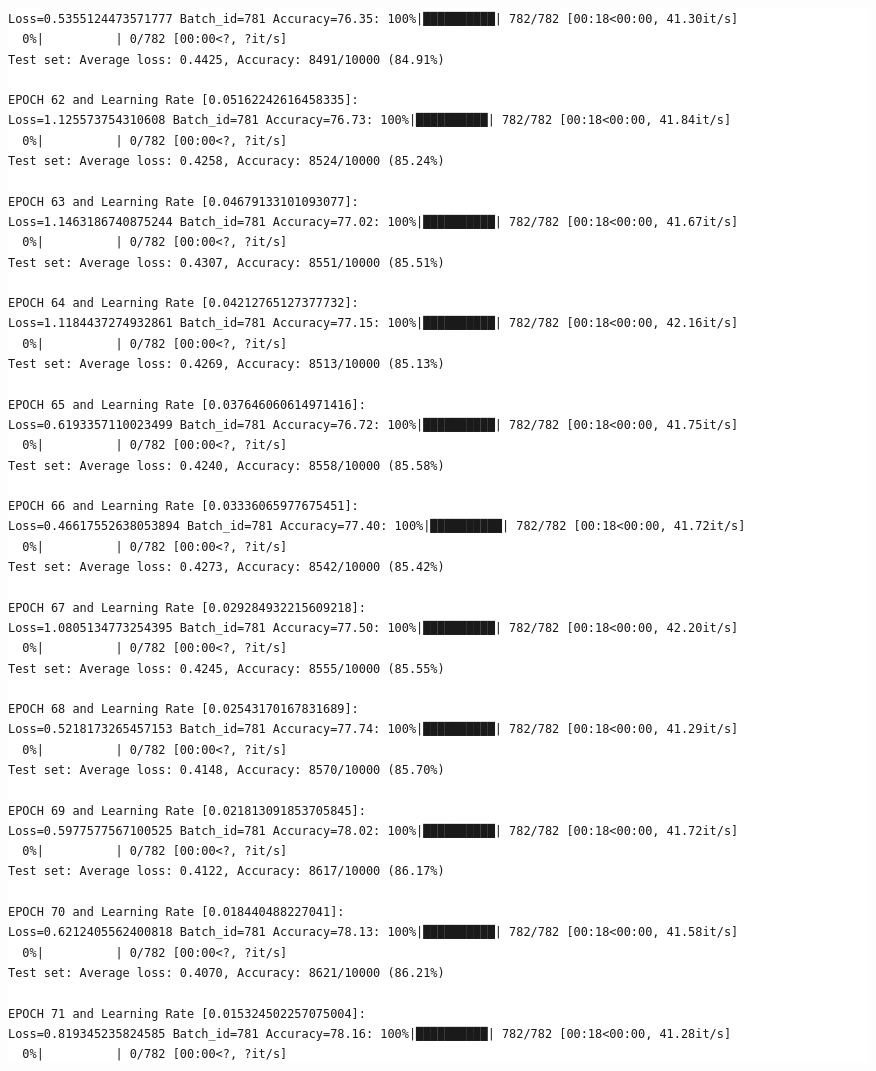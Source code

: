 ```
Loss=0.5355124473571777 Batch_id=781 Accuracy=76.35: 100%|██████████| 782/782 [00:18<00:00, 41.30it/s]
  0%|          | 0/782 [00:00<?, ?it/s]
Test set: Average loss: 0.4425, Accuracy: 8491/10000 (84.91%)

EPOCH 62 and Learning Rate [0.05162242616458335]: 
Loss=1.125573754310608 Batch_id=781 Accuracy=76.73: 100%|██████████| 782/782 [00:18<00:00, 41.84it/s]
  0%|          | 0/782 [00:00<?, ?it/s]
Test set: Average loss: 0.4258, Accuracy: 8524/10000 (85.24%)

EPOCH 63 and Learning Rate [0.04679133101093077]: 
Loss=1.1463186740875244 Batch_id=781 Accuracy=77.02: 100%|██████████| 782/782 [00:18<00:00, 41.67it/s]
  0%|          | 0/782 [00:00<?, ?it/s]
Test set: Average loss: 0.4307, Accuracy: 8551/10000 (85.51%)

EPOCH 64 and Learning Rate [0.04212765127377732]: 
Loss=1.1184437274932861 Batch_id=781 Accuracy=77.15: 100%|██████████| 782/782 [00:18<00:00, 42.16it/s]
  0%|          | 0/782 [00:00<?, ?it/s]
Test set: Average loss: 0.4269, Accuracy: 8513/10000 (85.13%)

EPOCH 65 and Learning Rate [0.037646060614971416]: 
Loss=0.6193357110023499 Batch_id=781 Accuracy=76.72: 100%|██████████| 782/782 [00:18<00:00, 41.75it/s]
  0%|          | 0/782 [00:00<?, ?it/s]
Test set: Average loss: 0.4240, Accuracy: 8558/10000 (85.58%)

EPOCH 66 and Learning Rate [0.03336065977675451]: 
Loss=0.46617552638053894 Batch_id=781 Accuracy=77.40: 100%|██████████| 782/782 [00:18<00:00, 41.72it/s]
  0%|          | 0/782 [00:00<?, ?it/s]
Test set: Average loss: 0.4273, Accuracy: 8542/10000 (85.42%)

EPOCH 67 and Learning Rate [0.029284932215609218]: 
Loss=1.0805134773254395 Batch_id=781 Accuracy=77.50: 100%|██████████| 782/782 [00:18<00:00, 42.20it/s]
  0%|          | 0/782 [00:00<?, ?it/s]
Test set: Average loss: 0.4245, Accuracy: 8555/10000 (85.55%)

EPOCH 68 and Learning Rate [0.02543170167831689]: 
Loss=0.5218173265457153 Batch_id=781 Accuracy=77.74: 100%|██████████| 782/782 [00:18<00:00, 41.29it/s]
  0%|          | 0/782 [00:00<?, ?it/s]
Test set: Average loss: 0.4148, Accuracy: 8570/10000 (85.70%)

EPOCH 69 and Learning Rate [0.021813091853705845]: 
Loss=0.5977577567100525 Batch_id=781 Accuracy=78.02: 100%|██████████| 782/782 [00:18<00:00, 41.72it/s]
  0%|          | 0/782 [00:00<?, ?it/s]
Test set: Average loss: 0.4122, Accuracy: 8617/10000 (86.17%)

EPOCH 70 and Learning Rate [0.018440488227041]: 
Loss=0.6212405562400818 Batch_id=781 Accuracy=78.13: 100%|██████████| 782/782 [00:18<00:00, 41.58it/s]
  0%|          | 0/782 [00:00<?, ?it/s]
Test set: Average loss: 0.4070, Accuracy: 8621/10000 (86.21%)

EPOCH 71 and Learning Rate [0.015324502257075004]: 
Loss=0.819345235824585 Batch_id=781 Accuracy=78.16: 100%|██████████| 782/782 [00:18<00:00, 41.28it/s]
  0%|          | 0/782 [00:00<?, ?it/s]
```